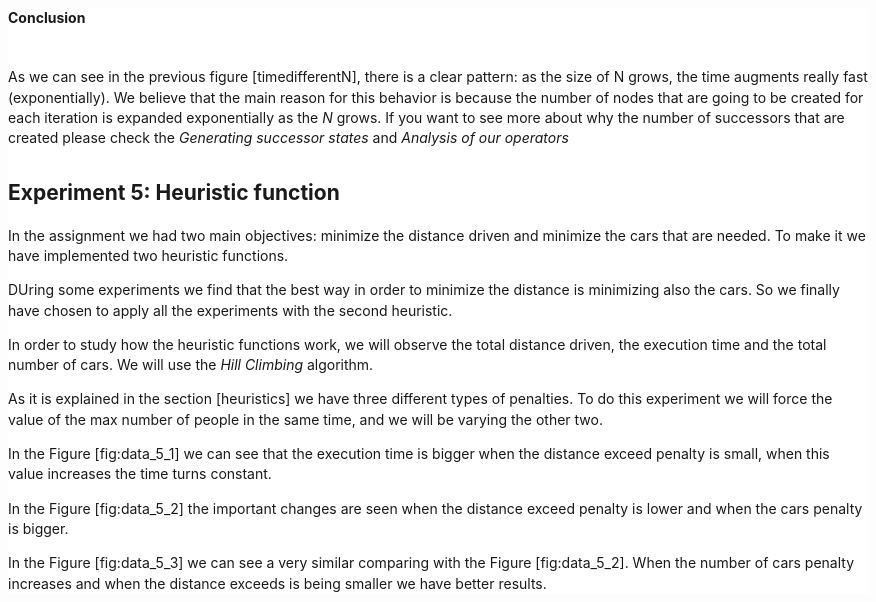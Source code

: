 ![Computation time measured for different numbers of people (N), and
drivers (N/2)[]{data-label="timedifferentN"}](Results/data_4_1.pdf)

#### Conclusion

\
As we can see in the previous figure \[timedifferentN\], there is a
clear pattern: as the size of N grows, the time augments really fast
(exponentially). We believe that the main reason for this behavior is
because the number of nodes that are going to be created for each
iteration is expanded exponentially as the $N$ grows. If you want to see
more about why the number of successors that are created please check
the *Generating successor states* and *Analysis of our operators*

Experiment 5: Heuristic function
--------------------------------

In the assignment we had two main objectives: minimize the distance
driven and minimize the cars that are needed. To make it we have
implemented two heuristic functions.

DUring some experiments we find that the best way in order to minimize
the distance is minimizing also the cars. So we finally have chosen to
apply all the experiments with the second heuristic.

In order to study how the heuristic functions work, we will observe the
total distance driven, the execution time and the total number of cars.
We will use the *Hill Climbing* algorithm.

As it is explained in the section \[heuristics\] we have three different
types of penalties. To do this experiment we will force the value of the
max number of people in the same time, and we will be varying the other
two.

![Computation time measured for different penalties in the number of
cars and distances using Hill
Climbing[]{data-label="fig:data_5_1"}](Results/data_5_1.pdf)

In the Figure \[fig:data\_5\_1\] we can see that the execution time is
bigger when the distance exceed penalty is small, when this value
increases the time turns constant.

![Number of cars measured for different penalties in the number of cars
and distances using Hill
Climbing[]{data-label="fig:data_5_2"}](Results/data_5_2.pdf)

In the Figure \[fig:data\_5\_2\] the important changes are seen when the
distance exceed penalty is lower and when the cars penalty is bigger.

![Total distance measured for different penalties in the number of cars
and distances using Hill
Climbing[]{data-label="fig:data_5_3"}](Results/data_5_3.pdf)

In the Figure \[fig:data\_5\_3\] we can see a very similar comparing
with the Figure \[fig:data\_5\_2\]. When the number of cars penalty
increases and when the distance exceeds is being smaller we have better
results.
